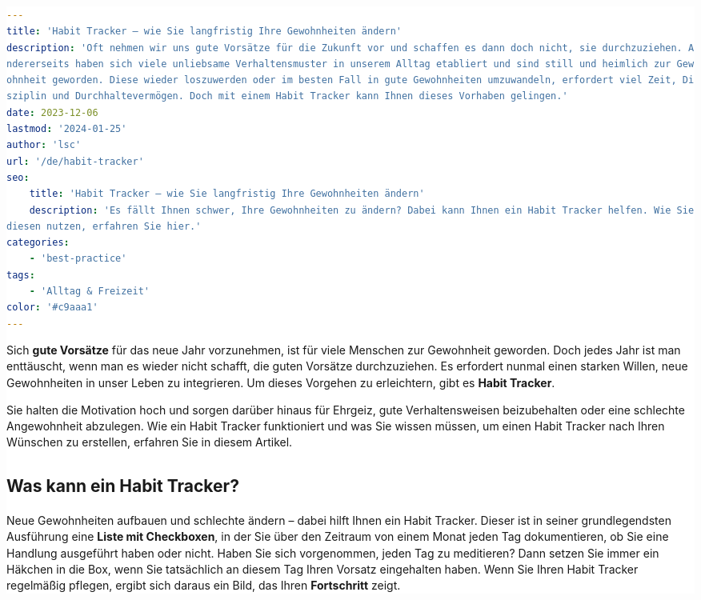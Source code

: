 ```yaml
---
title: 'Habit Tracker – wie Sie langfristig Ihre Gewohnheiten ändern'
description: 'Oft nehmen wir uns gute Vorsätze für die Zukunft vor und schaffen es dann doch nicht, sie durchzuziehen. Andererseits haben sich viele unliebsame Verhaltensmuster in unserem Alltag etabliert und sind still und heimlich zur Gewohnheit geworden. Diese wieder loszuwerden oder im besten Fall in gute Gewohnheiten umzuwandeln, erfordert viel Zeit, Disziplin und Durchhaltevermögen. Doch mit einem Habit Tracker kann Ihnen dieses Vorhaben gelingen.'
date: 2023-12-06
lastmod: '2024-01-25'
author: 'lsc'
url: '/de/habit-tracker'
seo:
    title: 'Habit Tracker – wie Sie langfristig Ihre Gewohnheiten ändern'
    description: 'Es fällt Ihnen schwer, Ihre Gewohnheiten zu ändern? Dabei kann Ihnen ein Habit Tracker helfen. Wie Sie diesen nutzen, erfahren Sie hier.'
categories:
    - 'best-practice'
tags:
    - 'Alltag & Freizeit'
color: '#c9aaa1'
---
```


Sich **gute Vorsätze** für das neue Jahr vorzunehmen, ist für viele Menschen zur Gewohnheit geworden. Doch jedes Jahr ist man enttäuscht, wenn man es wieder nicht schafft, die guten Vorsätze durchzuziehen. Es erfordert nunmal einen starken Willen, neue Gewohnheiten in unser Leben zu integrieren. Um dieses Vorgehen zu erleichtern, gibt es **Habit Tracker**.

Sie halten die Motivation hoch und sorgen darüber hinaus für Ehrgeiz, gute Verhaltensweisen beizubehalten oder eine schlechte Angewohnheit abzulegen. Wie ein Habit Tracker funktioniert und was Sie wissen müssen, um einen Habit Tracker nach Ihren Wünschen zu erstellen, erfahren Sie in diesem Artikel.

## Was kann ein Habit Tracker?

Neue Gewohnheiten aufbauen und schlechte ändern – dabei hilft Ihnen ein Habit Tracker. Dieser ist in seiner grundlegendsten Ausführung eine **Liste mit Checkboxen**, in der Sie über den Zeitraum von einem Monat jeden Tag dokumentieren, ob Sie eine Handlung ausgeführt haben oder nicht. Haben Sie sich vorgenommen, jeden Tag zu meditieren? Dann setzen Sie immer ein Häkchen in die Box, wenn Sie tatsächlich an diesem Tag Ihren Vorsatz eingehalten haben. Wenn Sie Ihren Habit Tracker regelmäßig pflegen, ergibt sich daraus ein Bild, das Ihren **Fortschritt** zeigt.
